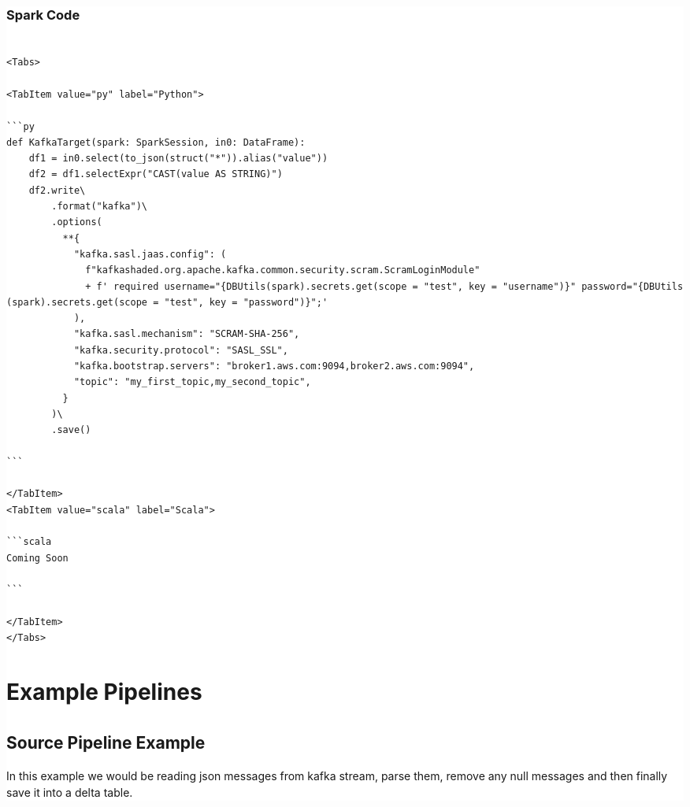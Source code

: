 ### Spark Code

````mdx-code-block

<Tabs>

<TabItem value="py" label="Python">

```py
def KafkaTarget(spark: SparkSession, in0: DataFrame):
    df1 = in0.select(to_json(struct("*")).alias("value"))
    df2 = df1.selectExpr("CAST(value AS STRING)")
    df2.write\
        .format("kafka")\
        .options(
          **{
            "kafka.sasl.jaas.config": (
              f"kafkashaded.org.apache.kafka.common.security.scram.ScramLoginModule"
              + f' required username="{DBUtils(spark).secrets.get(scope = "test", key = "username")}" password="{DBUtils(spark).secrets.get(scope = "test", key = "password")}";'
            ),
            "kafka.sasl.mechanism": "SCRAM-SHA-256",
            "kafka.security.protocol": "SASL_SSL",
            "kafka.bootstrap.servers": "broker1.aws.com:9094,broker2.aws.com:9094",
            "topic": "my_first_topic,my_second_topic",
          }
        )\
        .save()

```

</TabItem>
<TabItem value="scala" label="Scala">

```scala
Coming Soon

```

</TabItem>
</Tabs>

````

# Example Pipelines

## Source Pipeline Example

In this example we would be reading json messages from kafka stream, parse them, remove any null messages
and then finally save it into a delta table.
